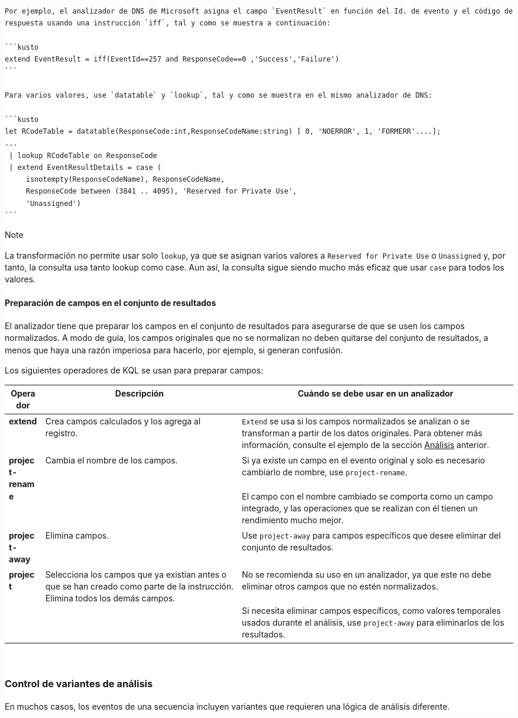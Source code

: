     Por ejemplo, el analizador de DNS de Microsoft asigna el campo `EventResult` en función del Id. de evento y el código de respuesta usando una instrucción `iff`, tal y como se muestra a continuación:

    ```kusto
    extend EventResult = iff(EventId==257 and ResponseCode==0 ,'Success','Failure')
    ```

    Para varios valores, use `datatable` y `lookup`, tal y como se muestra en el mismo analizador de DNS:

    ```kusto
    let RCodeTable = datatable(ResponseCode:int,ResponseCodeName:string) [ 0, 'NOERROR', 1, 'FORMERR'....];
    ...
     | lookup RCodeTable on ResponseCode
     | extend EventResultDetails = case (
         isnotempty(ResponseCodeName), ResponseCodeName, 
         ResponseCode between (3841 .. 4095), 'Reserved for Private Use', 
         'Unassigned')
    ```

> [!NOTE]
> La transformación no permite usar solo `lookup`, ya que se asignan varios valores a `Reserved for Private Use` o `Unassigned` y, por tanto, la consulta usa tanto lookup como case. Aun así, la consulta sigue siendo mucho más eficaz que usar `case` para todos los valores.
>

#### <a name="prepare-fields-in-the-result-set"></a>Preparación de campos en el conjunto de resultados

El analizador tiene que preparar los campos en el conjunto de resultados para asegurarse de que se usen los campos normalizados. A modo de guía, los campos originales que no se normalizan no deben quitarse del conjunto de resultados, a menos que haya una razón imperiosa para hacerlo, por ejemplo, si generan confusión.

Los siguientes operadores de KQL se usan para preparar campos:

|Operador  | Descripción  | Cuándo se debe usar en un analizador  |
|---------|---------|---------|
|**extend**     | Crea campos calculados y los agrega al registro.        |  `Extend` se usa si los campos normalizados se analizan o se transforman a partir de los datos originales. Para obtener más información, consulte el ejemplo de la sección [Análisis](#parsing) anterior.     |
|**project-rename**     | Cambia el nombre de los campos.        |     Si ya existe un campo en el evento original y solo es necesario cambiarlo de nombre, use `project-rename`. <br><br>El campo con el nombre cambiado se comporta como un campo integrado, y las operaciones que se realizan con él tienen un rendimiento mucho mejor.   |
|**project-away**     |      Elimina campos.   |Use `project-away` para campos específicos que desee eliminar del conjunto de resultados.         |
|**project**     |  Selecciona los campos que ya existían antes o que se han creado como parte de la instrucción. Elimina todos los demás campos.       | No se recomienda su uso en un analizador, ya que este no debe eliminar otros campos que no estén normalizados. <br><br>Si necesita eliminar campos específicos, como valores temporales usados durante el análisis, use `project-away` para eliminarlos de los resultados.      |

<br>

### <a name="handle-parsing-variants"></a>Control de variantes de análisis

En muchos casos, los eventos de una secuencia incluyen variantes que requieren una lógica de análisis diferente. 
